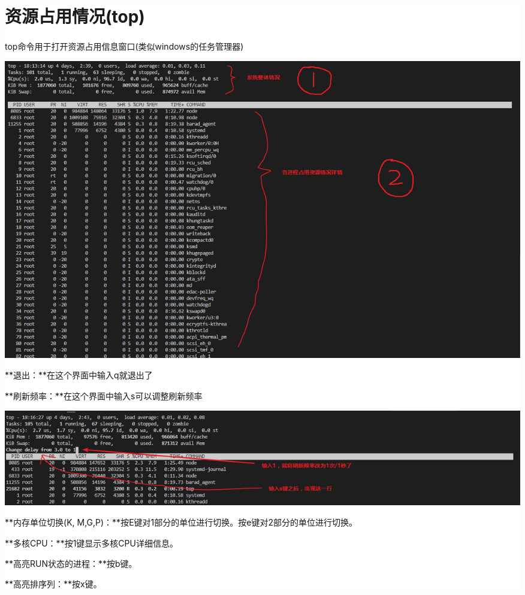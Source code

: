 # 资源占用情况(top)

top命令用于打开资源占用信息窗口(类似windows的任务管理器)

![image-20210226181505723](assets/image-20210226181505723.png)

**退出：**在这个界面中输入q就退出了

**刷新频率：**在这个界面中输入s可以调整刷新频率

![image-20210226181901459](assets/image-20210226181901459.png)

**内存单位切换(K, M,G,P)：**按E键对1部分的单位进行切换。按e键对2部分的单位进行切换。

**多核CPU：**按1键显示多核CPU详细信息。

**高亮RUN状态的进程：**按b键。

**高亮排序列：**按x键。
